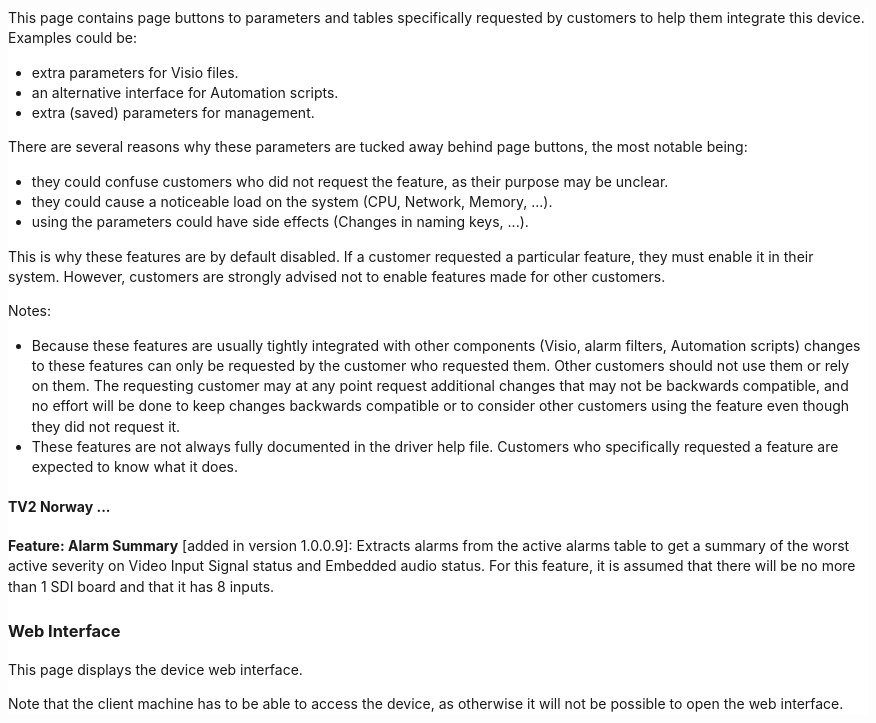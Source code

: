 This page contains page buttons to parameters and tables specifically requested by customers to help them integrate this device.
Examples could be:

- extra parameters for Visio files.
- an alternative interface for Automation scripts.
- extra (saved) parameters for management.

There are several reasons why these parameters are tucked away behind page buttons, the most notable being:

- they could confuse customers who did not request the feature, as their purpose may be unclear.
- they could cause a noticeable load on the system (CPU, Network, Memory, ...).
- using the parameters could have side effects (Changes in naming keys, ...).

This is why these features are by default disabled. If a customer requested a particular feature, they must enable it in their system. However, customers are strongly advised not to enable features made for other customers.

Notes:

- Because these features are usually tightly integrated with other components (Visio, alarm filters, Automation scripts) changes to these features can only be requested by the customer who requested them. Other customers should not use them or rely on them. The requesting customer may at any point request additional changes that may not be backwards compatible, and no effort will be done to keep changes backwards compatible or to consider other customers using the feature even though they did not request it.
- These features are not always fully documented in the driver help file. Customers who specifically requested a feature are expected to know what it does.

#### TV2 Norway ...

**Feature: Alarm Summary** \[added in version 1.0.0.9\]: Extracts alarms from the active alarms table to get a summary of the worst active severity on Video Input Signal status and Embedded audio status. For this feature, it is assumed that there will be no more than 1 SDI board and that it has 8 inputs.

### Web Interface

This page displays the device web interface.

Note that the client machine has to be able to access the device, as otherwise it will not be possible to open the web interface.
